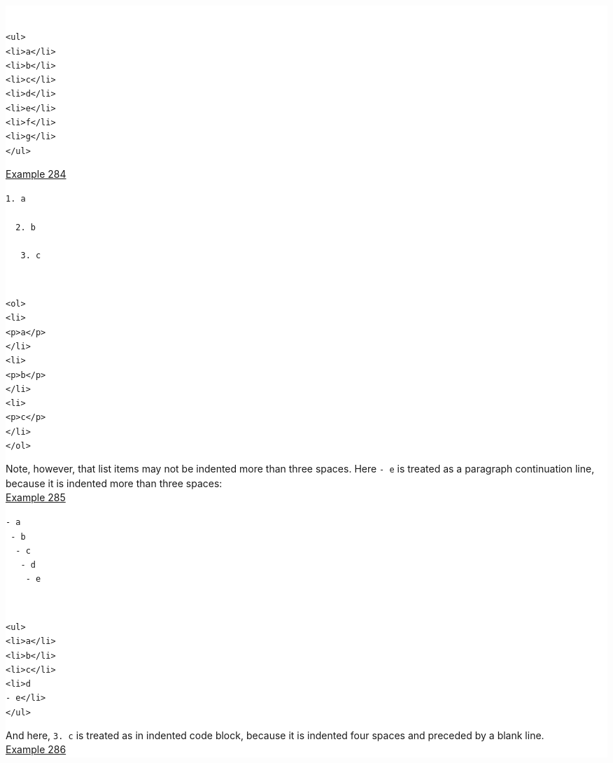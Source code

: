    

    <ul>
    <li>a</li>
    <li>b</li>
    <li>c</li>
    <li>d</li>
    <li>e</li>
    <li>f</li>
    <li>g</li>
    </ul>

[Example 284](https://github.github.com/gfm/#example-284)  

    1. a
    
      2. b
    
       3. c

   

    <ol>
    <li>
    <p>a</p>
    </li>
    <li>
    <p>b</p>
    </li>
    <li>
    <p>c</p>
    </li>
    </ol>

Note, however, that list items may not be indented more than three spaces. Here `- e` is treated as a paragraph continuation line, because it is indented more than three spaces:  
[Example 285](https://github.github.com/gfm/#example-285)  

    - a
     - b
      - c
       - d
        - e

   

    <ul>
    <li>a</li>
    <li>b</li>
    <li>c</li>
    <li>d
    - e</li>
    </ul>

And here, `3. c` is treated as in indented code block, because it is indented four spaces and preceded by a blank line.  
[Example 286](https://github.github.com/gfm/#example-286)  
